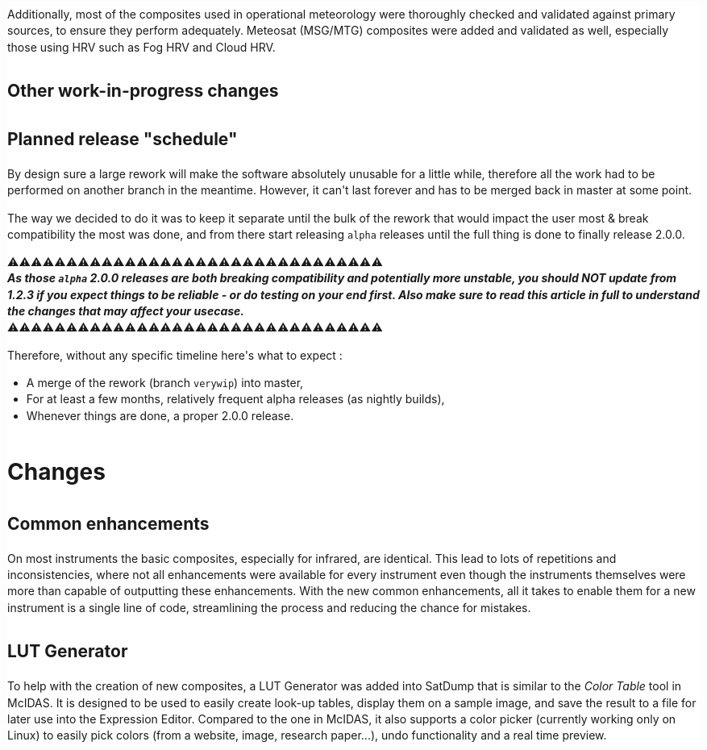 Additionally, most of the composites used in operational meteorology were thoroughly checked and validated against primary sources, to ensure they perform adequately.
Meteosat (MSG/MTG) composites were added and validated as well, especially those using HRV such as Fog HRV and Cloud HRV.

## Other work-in-progress changes


## Planned release "schedule"

By design sure a large rework will make the software absolutely unusable for a little while, therefore all the work had to be performed on another branch in the meantime. However, it can't last forever and has to be merged back in master at some point.

The way we decided to do it was to keep it separate until the bulk of the rework that would impact the user most & break compatibility the most was done, and from there start releasing `alpha` releases until the full thing is done to finally release 2.0.0.

⚠️⚠️⚠️⚠️⚠️⚠️⚠️⚠️⚠️⚠️⚠️⚠️⚠️⚠️⚠️⚠️⚠️⚠️⚠️⚠️⚠️⚠️⚠️⚠️⚠️⚠️⚠️⚠️⚠️⚠️⚠️⚠️  
***As those `alpha` 2.0.0 releases are both breaking compatibility and potentially more unstable, you should NOT update from 1.2.3 if you expect things to be reliable - or do testing on your end first. Also make sure to read this article in full to understand the changes that may affect your usecase.***  
⚠️⚠️⚠️⚠️⚠️⚠️⚠️⚠️⚠️⚠️⚠️⚠️⚠️⚠️⚠️⚠️⚠️⚠️⚠️⚠️⚠️⚠️⚠️⚠️⚠️⚠️⚠️⚠️⚠️⚠️⚠️⚠️

Therefore, without any specific timeline here's what to expect :
- A merge of the rework (branch `verywip`) into master,
- For at least a few months, relatively frequent alpha releases (as nightly builds),
- Whenever things are done, a proper 2.0.0 release.

# Changes

## Common enhancements

On most instruments the basic composites, especially for infrared, are identical. This lead to lots of repetitions and inconsistencies, where not all enhancements were available for every instrument even though the instruments themselves were more than capable of outputting these enhancements.
With the new common enhancements, all it takes to enable them for a new instrument is a single line of code, streamlining the process and reducing the chance for mistakes.


## LUT Generator

To help with the creation of new composites, a LUT Generator was added into SatDump that is similar to the *Color Table* tool in McIDAS. It is designed to be used to easily create look-up tables, display them on a sample image, and save the result to a file for later use into the Expression Editor. Compared to the one in McIDAS, it also supports a color picker (currently working only on Linux) to easily pick colors (from a website, image, research paper...), undo functionality and a real time preview.
